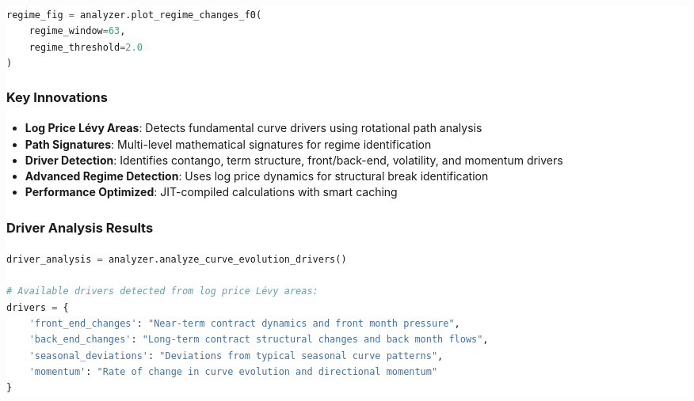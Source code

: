 ```python
regime_fig = analyzer.plot_regime_changes_f0(
    regime_window=63,
    regime_threshold=2.0
)
```

### Key Innovations
- **Log Price Lévy Areas**: Detects fundamental curve drivers using rotational path analysis
- **Path Signatures**: Multi-level mathematical signatures for regime identification
- **Driver Detection**: Identifies contango, term structure, front/back-end, volatility, and momentum drivers
- **Advanced Regime Detection**: Uses log price dynamics for structural break identification
- **Performance Optimized**: JIT-compiled calculations with smart caching

### Driver Analysis Results
```python
driver_analysis = analyzer.analyze_curve_evolution_drivers()

# Available drivers detected from log price Lévy areas:
drivers = {
    'front_end_changes': "Near-term contract dynamics and front month pressure",
    'back_end_changes': "Long-term contract structural changes and back month flows", 
    'seasonal_deviations': "Deviations from typical seasonal curve patterns",
    'momentum': "Rate of change in curve evolution and directional momentum"
}
```